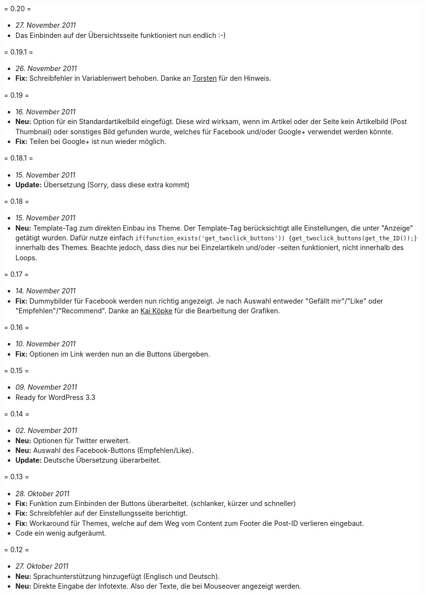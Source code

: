 = 0.20 =
* *27. November 2011*
* Das Einbinden auf der Übersichtsseite funktioniert nun endlich :-)

= 0.19.1 =
* *26. November 2011*
* **Fix:** Schreibfehler in Variablenwert behoben. Danke an [Torsten](http://blog.blechkopp.net/) für den Hinweis.

= 0.19 =
* *16. November 2011*
* **Neu:** Option für ein Standardartikelbild eingefügt. Diese wird wirksam, wenn im Artikel oder der Seite kein Artikelbild (Post Thumbnail) oder sonstiges Bild gefunden wurde, welches für Facebook und/oder Google+ verwendet werden könnte.
* **Fix:** Teilen bei Google+ ist nun wieder möglich.

= 0.18.1 =
* *15. November 2011*
* **Update:** Übersetzung (Sorry, dass diese extra kommt)

= 0.18 =
* *15. November 2011*
* **Neu:** Template-Tag zum direkten Einbau ins Theme. Der Template-Tag berücksichtigt alle Einstellungen, die unter "Anzeige" getätigt wurden. Dafür nutze einfach `if(function_exists('get_twoclick_buttons')) {get_twoclick_buttons(get_the_ID());}` innerhalb des Themes. Beachte jedoch, dass dies nur bei Einzelartikeln und/oder -seiten funktioniert, nicht innerhalb des Loops.

= 0.17 =
* *14. November 2011*
* **Fix:** Dummybilder für Facebook werden nun richtig angezeigt. Je nach Auswahl entweder "Gefällt mir"/"Like" oder "Empfehlen"/"Recommend". Danke an [Kai Köpke](http://kkoepke.de) für die Bearbeitung der Grafiken.

= 0.16 =
* *10. November 2011*
* **Fix:** Optionen im Link werden nun an die Buttons übergeben.

= 0.15 =
* *09. November 2011*
* Ready for WordPress 3.3

= 0.14 =
* *02. November 2011*
* **Neu:** Optionen für Twitter erweitert.
* **Neu:** Auswahl des Facebook-Buttons (Empfehlen/Like).
* **Update:** Deutsche Übersetzung überarbeitet.

= 0.13 =
* *28. Oktober 2011*
* **Fix:** Funktion zum Einbinden der Buttons überarbeitet. (schlanker, kürzer und schneller)
* **Fix:** Schreibfehler auf der Einstellungsseite berichtigt.
* **Fix:** Workaround für Themes, welche auf dem Weg vom Content zum Footer die Post-ID verlieren eingebaut.
* Code ein wenig aufgeräumt.

= 0.12 =
* *27. Oktober 2011*
* **Neu:** Sprachunterstützung hinzugefügt (Englisch und Deutsch).
* **Neu:** Direkte Eingabe der Infotexte. Also der Texte, die bei Mouseover angezeigt werden.
